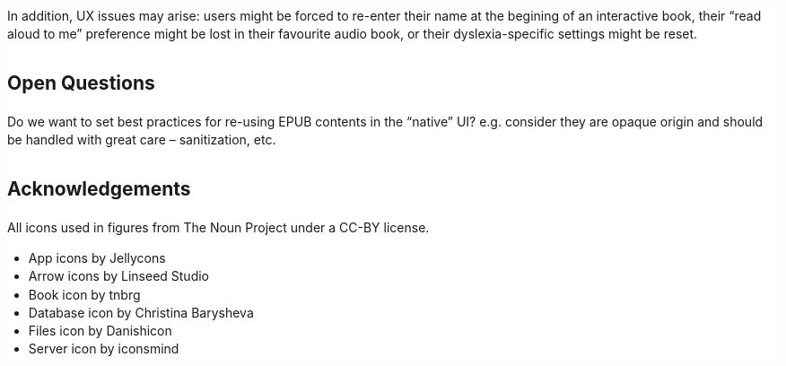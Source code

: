 In addition, UX issues may arise: users might be forced to re-enter their name at the begining of an interactive book, their “read aloud to me” preference might be lost in their favourite audio book, or their dyslexia-specific settings might be reset. 

## Open Questions

Do we want to set best practices for re-using EPUB contents in the “native” UI? e.g. consider they are opaque origin and should be handled with great care – sanitization, etc.

## Acknowledgements

All icons used in figures from The Noun Project under a CC-BY license.

- App icons by Jellycons
- Arrow icons by Linseed Studio
- Book icon by tnbrg
- Database icon by Christina Barysheva
- Files icon by Danishicon
- Server icon by iconsmind